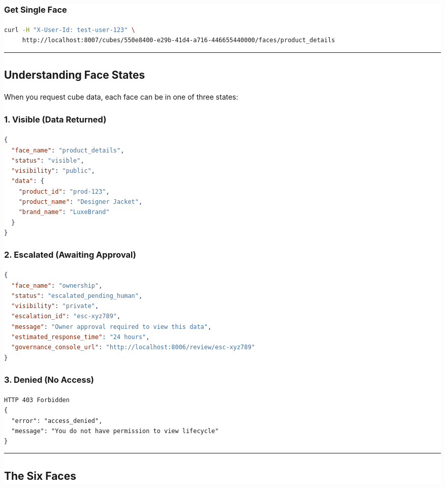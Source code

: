 ### Get Single Face
```bash
curl -H "X-User-Id: test-user-123" \
     http://localhost:8007/cubes/550e8400-e29b-41d4-a716-446655440000/faces/product_details
```

---

## Understanding Face States

When you request cube data, each face can be in one of three states:

### 1. Visible (Data Returned)
```json
{
  "face_name": "product_details",
  "status": "visible",
  "visibility": "public",
  "data": {
    "product_id": "prod-123",
    "product_name": "Designer Jacket",
    "brand_name": "LuxeBrand"
  }
}
```

### 2. Escalated (Awaiting Approval)
```json
{
  "face_name": "ownership",
  "status": "escalated_pending_human",
  "visibility": "private",
  "escalation_id": "esc-xyz789",
  "message": "Owner approval required to view this data",
  "estimated_response_time": "24 hours",
  "governance_console_url": "http://localhost:8006/review/esc-xyz789"
}
```

### 3. Denied (No Access)
```
HTTP 403 Forbidden
{
  "error": "access_denied",
  "message": "You do not have permission to view lifecycle"
}
```

---

## The Six Faces
